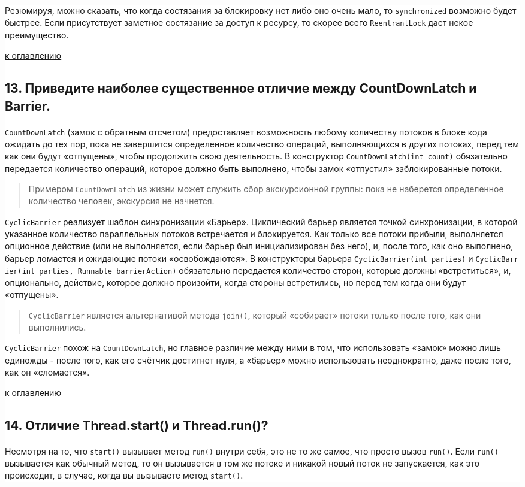 Резюмируя, можно сказать, что когда состязания за блокировку нет либо оно очень мало, то `synchronized` возможно будет 
быстрее. Если присутствует заметное состязание за доступ к ресурсу, то скорее всего `ReentrantLock` даст некое 
преимущество.

[к оглавлению](#multithreading)

## 13. Приведите наиболее существенное отличие между CountDownLatch и Barrier.

`CountDownLatch` (замок с обратным отсчетом) предоставляет возможность любому количеству потоков в блоке кода ожидать до 
тех пор, пока не завершится определенное количество операций, выполняющихся в других потоках, перед тем как они будут 
«отпущены», чтобы продолжить свою деятельность. В конструктор `CountDownLatch(int count)` обязательно передается 
количество операций, которое должно быть выполнено, чтобы замок «отпустил» заблокированные потоки.

> Примером `CountDownLatch` из жизни может служить сбор экскурсионной группы: пока не наберется определенное количество 
> человек, экскурсия не начнется.

`CyclicBarrier` реализует шаблон синхронизации «Барьер». Циклический барьер является точкой синхронизации, в которой 
указанное количество параллельных потоков встречается и блокируется. Как только все потоки прибыли, выполняется 
опционное действие (или не выполняется, если барьер был инициализирован без него), и, после того, как оно выполнено, 
барьер ломается и ожидающие потоки «освобождаются». В конструкторы барьера `CyclicBarrier(int parties)` и 
`CyclicBarrier(int parties, Runnable barrierAction)` обязательно передается количество сторон, которые должны 
«встретиться», и, опционально, действие, которое должно произойти, когда стороны встретились, но перед тем когда они 
будут «отпущены».

> `CyclicBarrier` является альтернативой метода `join()`, который «собирает» потоки только после того, как они 
> выполнились.

`CyclicBarrier` похож на `CountDownLatch`, но главное различие между ними в том, что использовать «замок» можно лишь 
единожды - после того, как его счётчик достигнет нуля, а «барьер» можно использовать неоднократно, даже после того, как 
он «сломается».

[к оглавлению](#multithreading)

## 14. Отличие Thread.start() и Thread.run()?

Несмотря на то, что `start()` вызывает метод `run()` внутри себя, это не то же самое, что просто вызов `run()`. Если 
`run()` вызывается как обычный метод, то он вызывается в том же потоке и никакой новый поток не запускается, как это 
происходит, в случае, когда вы вызываете метод `start()`.
